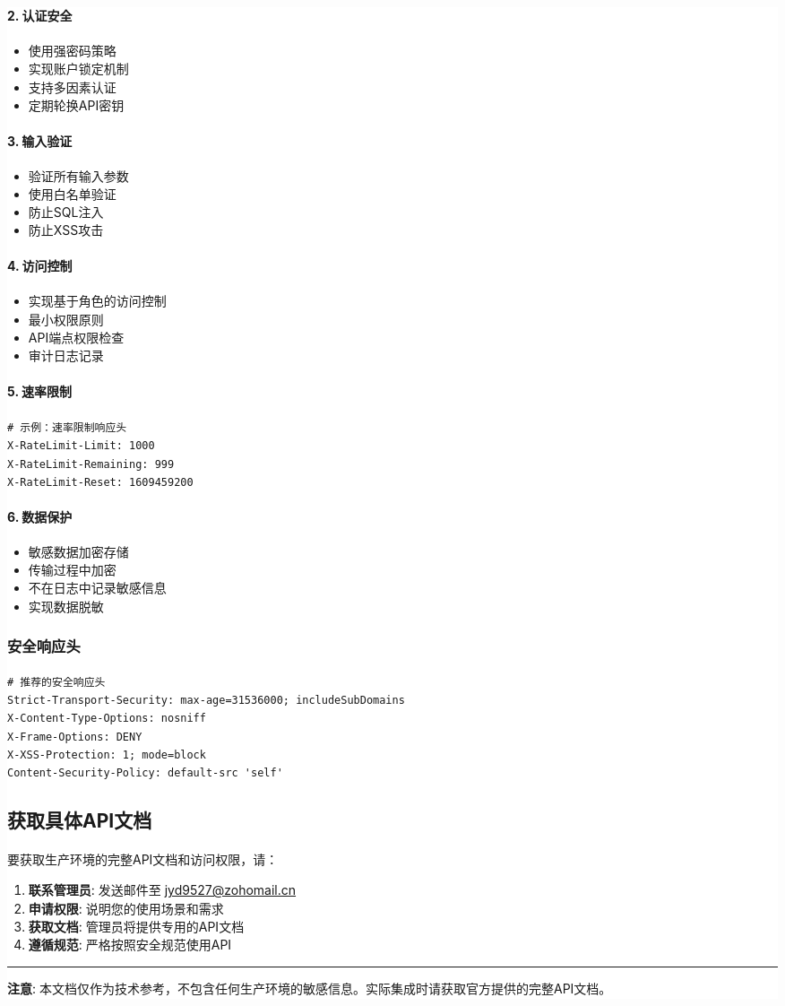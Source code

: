#### 2. 认证安全
- 使用强密码策略
- 实现账户锁定机制
- 支持多因素认证
- 定期轮换API密钥

#### 3. 输入验证
- 验证所有输入参数
- 使用白名单验证
- 防止SQL注入
- 防止XSS攻击

#### 4. 访问控制
- 实现基于角色的访问控制
- 最小权限原则
- API端点权限检查
- 审计日志记录

#### 5. 速率限制
```http
# 示例：速率限制响应头
X-RateLimit-Limit: 1000
X-RateLimit-Remaining: 999
X-RateLimit-Reset: 1609459200
```

#### 6. 数据保护
- 敏感数据加密存储
- 传输过程中加密
- 不在日志中记录敏感信息
- 实现数据脱敏

### 安全响应头

```http
# 推荐的安全响应头
Strict-Transport-Security: max-age=31536000; includeSubDomains
X-Content-Type-Options: nosniff
X-Frame-Options: DENY
X-XSS-Protection: 1; mode=block
Content-Security-Policy: default-src 'self'
```

## 获取具体API文档

要获取生产环境的完整API文档和访问权限，请：

1. **联系管理员**: 发送邮件至 [jyd9527@zohomail.cn](mailto:jyd9527@zohomail.cn)
2. **申请权限**: 说明您的使用场景和需求
3. **获取文档**: 管理员将提供专用的API文档
4. **遵循规范**: 严格按照安全规范使用API

---

**注意**: 本文档仅作为技术参考，不包含任何生产环境的敏感信息。实际集成时请获取官方提供的完整API文档。